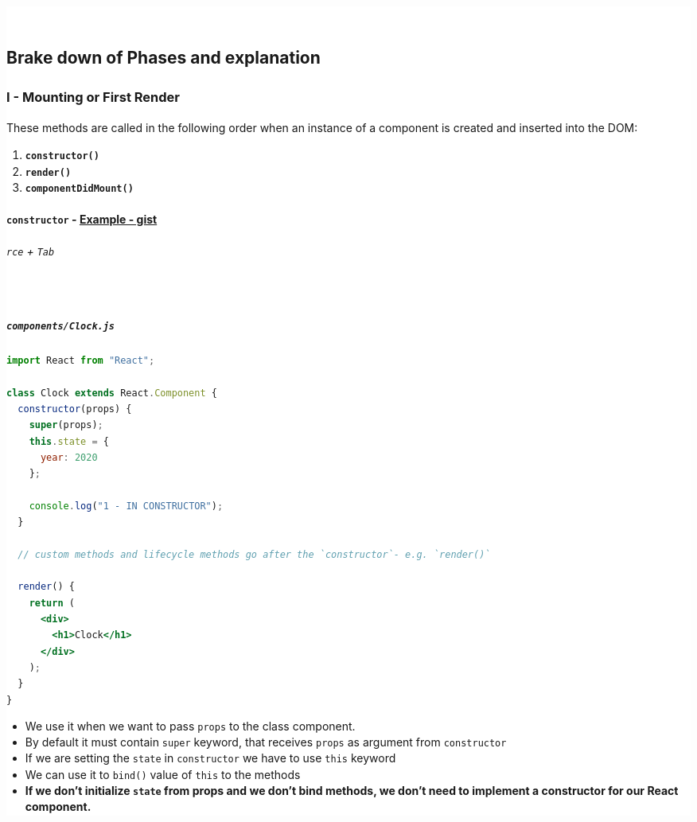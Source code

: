 <br>

## Brake down of Phases and explanation

### I - Mounting or First Render

These methods are called in the following order when an instance of a component is created and inserted into the DOM:

1. **`constructor()`**
2. **`render()`**
3. **`componentDidMount()`**

#### `constructor` - [Example - gist](https://gist.github.com/ross-u/ce9f84d3f6e2f5b16e52dfb378cf84e0)

###### `rce` + `Tab`

<br>

##### `components/Clock.js`

```jsx
import React from "React";

class Clock extends React.Component {
  constructor(props) {
    super(props);
    this.state = {
      year: 2020
    };

    console.log("1 - IN CONSTRUCTOR");
  }

  // custom methods and lifecycle methods go after the `constructor`- e.g. `render()`

  render() {
    return (
      <div>
        <h1>Clock</h1>
      </div>
    );
  }
}
```

- We use it when we want to pass `props` to the class component.
- By default it must contain `super` keyword, that receives `props` as argument from `constructor`
- If we are setting the `state` in `constructor` we have to use `this` keyword
- We can use it to `bind()` value of `this` to the methods
- **If we don’t initialize `state` from props and we don’t bind methods, we don’t need to implement a constructor for our React component.**
